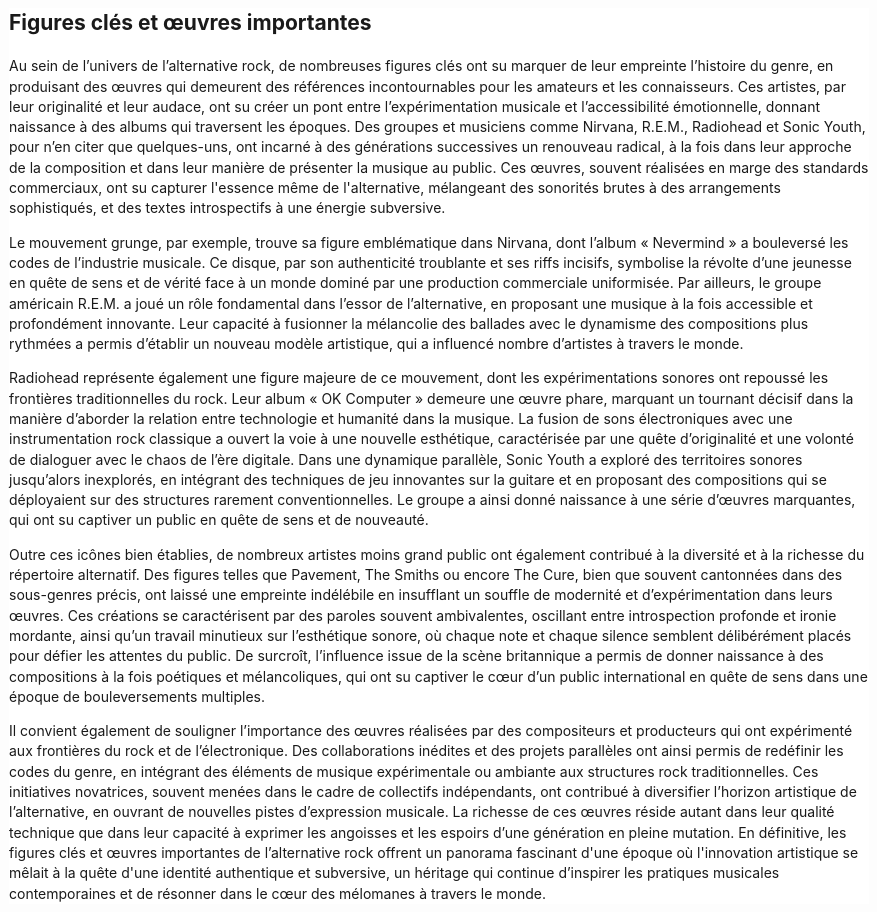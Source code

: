 
## Figures clés et œuvres importantes

Au sein de l’univers de l’alternative rock, de nombreuses figures clés ont su marquer de leur empreinte l’histoire du genre, en produisant des œuvres qui demeurent des références incontournables pour les amateurs et les connaisseurs. Ces artistes, par leur originalité et leur audace, ont su créer un pont entre l’expérimentation musicale et l’accessibilité émotionnelle, donnant naissance à des albums qui traversent les époques. Des groupes et musiciens comme Nirvana, R.E.M., Radiohead et Sonic Youth, pour n’en citer que quelques-uns, ont incarné à des générations successives un renouveau radical, à la fois dans leur approche de la composition et dans leur manière de présenter la musique au public. Ces œuvres, souvent réalisées en marge des standards commerciaux, ont su capturer l'essence même de l'alternative, mélangeant des sonorités brutes à des arrangements sophistiqués, et des textes introspectifs à une énergie subversive.

Le mouvement grunge, par exemple, trouve sa figure emblématique dans Nirvana, dont l’album « Nevermind » a bouleversé les codes de l’industrie musicale. Ce disque, par son authenticité troublante et ses riffs incisifs, symbolise la révolte d’une jeunesse en quête de sens et de vérité face à un monde dominé par une production commerciale uniformisée. Par ailleurs, le groupe américain R.E.M. a joué un rôle fondamental dans l’essor de l’alternative, en proposant une musique à la fois accessible et profondément innovante. Leur capacité à fusionner la mélancolie des ballades avec le dynamisme des compositions plus rythmées a permis d’établir un nouveau modèle artistique, qui a influencé nombre d’artistes à travers le monde.

Radiohead représente également une figure majeure de ce mouvement, dont les expérimentations sonores ont repoussé les frontières traditionnelles du rock. Leur album « OK Computer » demeure une œuvre phare, marquant un tournant décisif dans la manière d’aborder la relation entre technologie et humanité dans la musique. La fusion de sons électroniques avec une instrumentation rock classique a ouvert la voie à une nouvelle esthétique, caractérisée par une quête d’originalité et une volonté de dialoguer avec le chaos de l’ère digitale. Dans une dynamique parallèle, Sonic Youth a exploré des territoires sonores jusqu’alors inexplorés, en intégrant des techniques de jeu innovantes sur la guitare et en proposant des compositions qui se déployaient sur des structures rarement conventionnelles. Le groupe a ainsi donné naissance à une série d’œuvres marquantes, qui ont su captiver un public en quête de sens et de nouveauté.

Outre ces icônes bien établies, de nombreux artistes moins grand public ont également contribué à la diversité et à la richesse du répertoire alternatif. Des figures telles que Pavement, The Smiths ou encore The Cure, bien que souvent cantonnées dans des sous-genres précis, ont laissé une empreinte indélébile en insufflant un souffle de modernité et d’expérimentation dans leurs œuvres. Ces créations se caractérisent par des paroles souvent ambivalentes, oscillant entre introspection profonde et ironie mordante, ainsi qu’un travail minutieux sur l’esthétique sonore, où chaque note et chaque silence semblent délibérément placés pour défier les attentes du public. De surcroît, l’influence issue de la scène britannique a permis de donner naissance à des compositions à la fois poétiques et mélancoliques, qui ont su captiver le cœur d’un public international en quête de sens dans une époque de bouleversements multiples.

Il convient également de souligner l’importance des œuvres réalisées par des compositeurs et producteurs qui ont expérimenté aux frontières du rock et de l’électronique. Des collaborations inédites et des projets parallèles ont ainsi permis de redéfinir les codes du genre, en intégrant des éléments de musique expérimentale ou ambiante aux structures rock traditionnelles. Ces initiatives novatrices, souvent menées dans le cadre de collectifs indépendants, ont contribué à diversifier l’horizon artistique de l’alternative, en ouvrant de nouvelles pistes d’expression musicale. La richesse de ces œuvres réside autant dans leur qualité technique que dans leur capacité à exprimer les angoisses et les espoirs d’une génération en pleine mutation. En définitive, les figures clés et œuvres importantes de l’alternative rock offrent un panorama fascinant d'une époque où l'innovation artistique se mêlait à la quête d'une identité authentique et subversive, un héritage qui continue d’inspirer les pratiques musicales contemporaines et de résonner dans le cœur des mélomanes à travers le monde.
